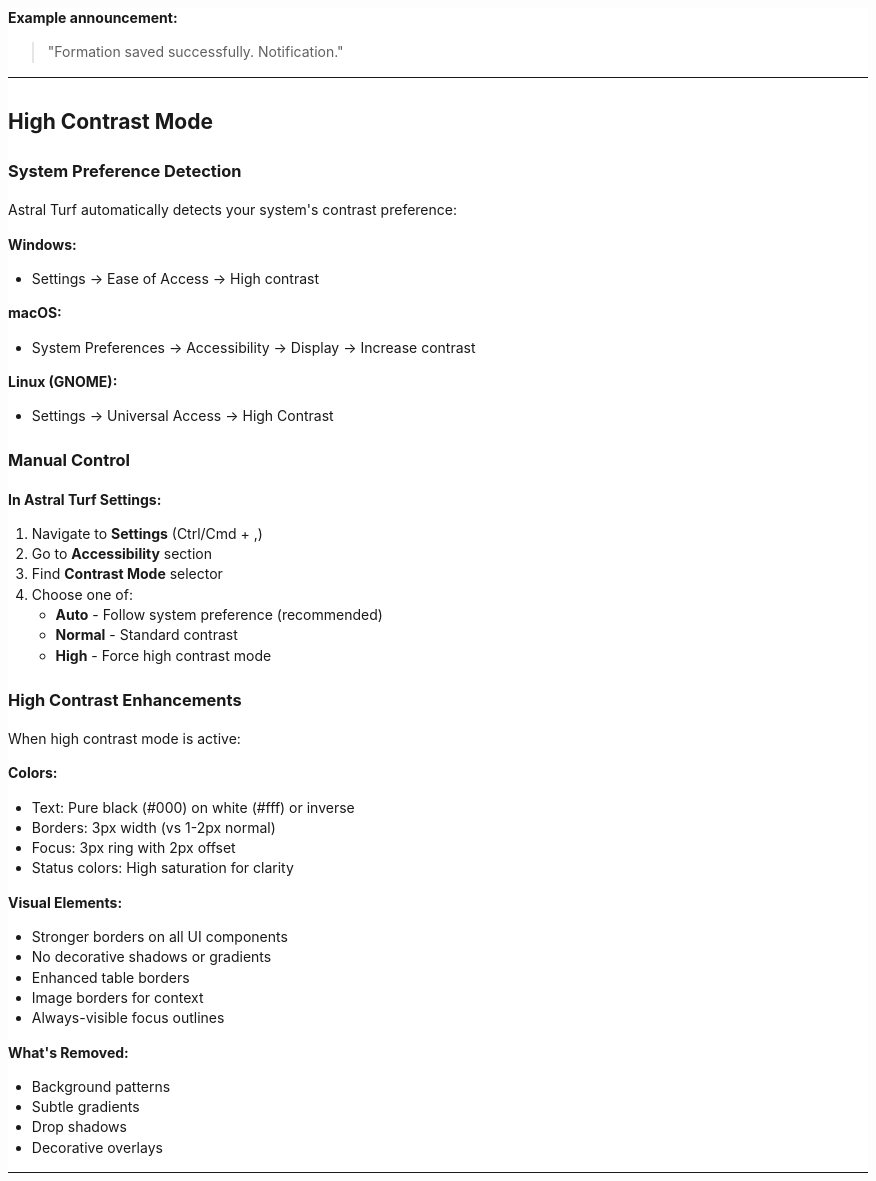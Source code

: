 **Example announcement:**
> "Formation saved successfully. Notification."

---

## High Contrast Mode

### System Preference Detection

Astral Turf automatically detects your system's contrast preference:

**Windows:**
- Settings → Ease of Access → High contrast

**macOS:**
- System Preferences → Accessibility → Display → Increase contrast

**Linux (GNOME):**
- Settings → Universal Access → High Contrast

### Manual Control

**In Astral Turf Settings:**

1. Navigate to **Settings** (Ctrl/Cmd + ,)
2. Go to **Accessibility** section
3. Find **Contrast Mode** selector
4. Choose one of:
   - **Auto** - Follow system preference (recommended)
   - **Normal** - Standard contrast
   - **High** - Force high contrast mode

### High Contrast Enhancements

When high contrast mode is active:

**Colors:**
- Text: Pure black (#000) on white (#fff) or inverse
- Borders: 3px width (vs 1-2px normal)
- Focus: 3px ring with 2px offset
- Status colors: High saturation for clarity

**Visual Elements:**
- Stronger borders on all UI components
- No decorative shadows or gradients
- Enhanced table borders
- Image borders for context
- Always-visible focus outlines

**What's Removed:**
- Background patterns
- Subtle gradients
- Drop shadows
- Decorative overlays

---